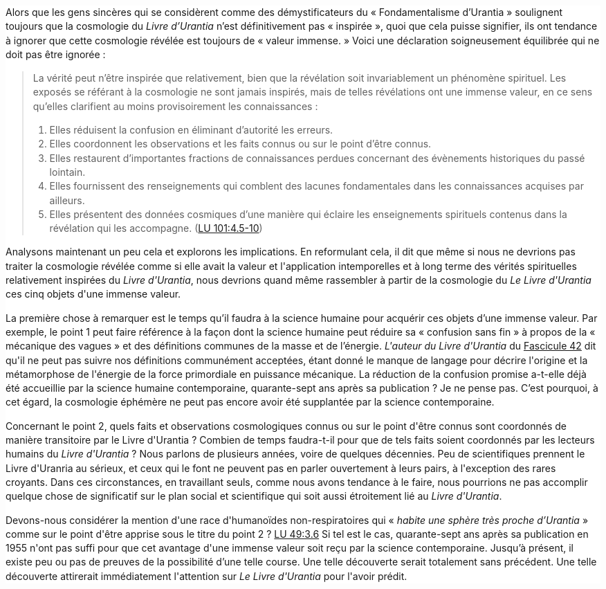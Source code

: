 Alors que les gens sincères qui se considèrent comme des démystificateurs du « Fondamentalisme d’Urantia » soulignent toujours que la cosmologie du _Livre d’Urantia_ n’est définitivement pas « inspirée », quoi que cela puisse signifier, ils ont tendance à ignorer que cette cosmologie révélée est toujours de « valeur immense. » Voici une déclaration soigneusement équilibrée qui ne doit pas être ignorée :

> La vérité peut n’être inspirée que relativement, bien que la révélation soit invariablement un phénomène spirituel. Les exposés se référant à la cosmologie ne sont jamais inspirés, mais de telles révélations ont une immense valeur, en ce sens qu’elles clarifient au moins provisoirement les connaissances :
> 1. Elles réduisent la confusion en éliminant d’autorité les erreurs.
> 2. Elles coordonnent les observations et les faits connus ou sur le point d’être connus.
> 3. Elles restaurent d’importantes fractions de connaissances perdues concernant des évènements historiques du passé lointain.
> 4. Elles fournissent des renseignements qui comblent des lacunes fondamentales dans les connaissances acquises par ailleurs.
> 5. Elles présentent des données cosmiques d’une manière qui éclaire les enseignements spirituels contenus dans la révélation qui les accompagne. (<a id="a96_148"></a>[LU 101:4.5-10](/fr/The_Urantia_Book/101#p4_5))

Analysons maintenant un peu cela et explorons les implications. En reformulant cela, il dit que même si nous ne devrions pas traiter la cosmologie révélée comme si elle avait la valeur et l'application intemporelles et à long terme des vérités spirituelles relativement inspirées du _Livre d'Urantia_, nous devrions quand même rassembler à partir de la cosmologie du _Le Livre d'Urantia_ ces cinq objets d'une immense valeur.

La première chose à remarquer est le temps qu’il faudra à la science humaine pour acquérir ces objets d’une immense valeur. Par exemple, le point 1 peut faire référence à la façon dont la science humaine peut réduire sa « confusion sans fin » à propos de la « mécanique des vagues » et des définitions communes de la masse et de l’énergie. _L'auteur du Livre d'Urantia_ du [Fascicule 42](/fr/The_Urantia_Book/42) dit qu'il ne peut pas suivre nos définitions communément acceptées, étant donné le manque de langage pour décrire l'origine et la métamorphose de l'énergie de la force primordiale en puissance mécanique. La réduction de la confusion promise a-t-elle déjà été accueillie par la science humaine contemporaine, quarante-sept ans après sa publication ? Je ne pense pas. C’est pourquoi, à cet égard, la cosmologie éphémère ne peut pas encore avoir été supplantée par la science contemporaine.

Concernant le point 2, quels faits et observations cosmologiques connus ou sur le point d'être connus sont coordonnés de manière transitoire par le Livre d'Urantia ? Combien de temps faudra-t-il pour que de tels faits soient coordonnés par les lecteurs humains du _Livre d'Urantia_ ? Nous parlons de plusieurs années, voire de quelques décennies. Peu de scientifiques prennent le Livre d'Uranria au sérieux, et ceux qui le font ne peuvent pas en parler ouvertement à leurs pairs, à l'exception des rares croyants. Dans ces circonstances, en travaillant seuls, comme nous avons tendance à le faire, nous pourrions ne pas accomplir quelque chose de significatif sur le plan social et scientifique qui soit aussi étroitement lié au _Livre d'Urantia_.

Devons-nous considérer la mention d'une race d'humanoïdes non-respiratoires qui « _habite une sphère très proche d’Urantia_ » comme sur le point d'être apprise sous le titre du point 2 ? <a id="a104_187"></a>[LU 49:3.6](/fr/The_Urantia_Book/49#p3_6) Si tel est le cas, quarante-sept ans après sa publication en 1955 n'ont pas suffi pour que cet avantage d'une immense valeur soit reçu par la science contemporaine. Jusqu’à présent, il existe peu ou pas de preuves de la possibilité d’une telle course. Une telle découverte serait totalement sans précédent. Une telle découverte attirerait immédiatement l'attention sur _Le Livre d'Urantia_ pour l'avoir prédit.
